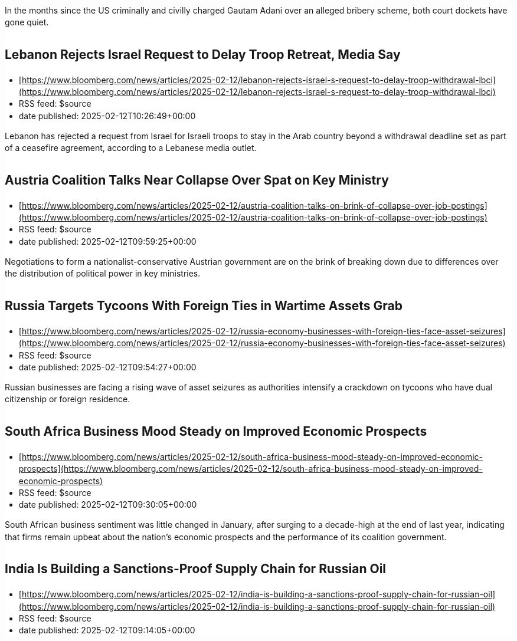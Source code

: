 In the months since the US criminally and civilly charged Gautam Adani over an alleged bribery scheme, both court dockets have gone quiet.

## Lebanon Rejects Israel Request to Delay Troop Retreat, Media Say
 - [https://www.bloomberg.com/news/articles/2025-02-12/lebanon-rejects-israel-s-request-to-delay-troop-withdrawal-lbci](https://www.bloomberg.com/news/articles/2025-02-12/lebanon-rejects-israel-s-request-to-delay-troop-withdrawal-lbci)
 - RSS feed: $source
 - date published: 2025-02-12T10:26:49+00:00

Lebanon has rejected a request from Israel for Israeli troops to stay in the Arab country beyond a withdrawal deadline set as part of a ceasefire agreement, according to a Lebanese media outlet.

## Austria Coalition Talks Near Collapse Over Spat on Key Ministry
 - [https://www.bloomberg.com/news/articles/2025-02-12/austria-coalition-talks-on-brink-of-collapse-over-job-postings](https://www.bloomberg.com/news/articles/2025-02-12/austria-coalition-talks-on-brink-of-collapse-over-job-postings)
 - RSS feed: $source
 - date published: 2025-02-12T09:59:25+00:00

Negotiations to form a nationalist-conservative Austrian government are on the brink of breaking down due to differences over the distribution of political power in key ministries.

## Russia Targets Tycoons With Foreign Ties in Wartime Assets Grab
 - [https://www.bloomberg.com/news/articles/2025-02-12/russia-economy-businesses-with-foreign-ties-face-asset-seizures](https://www.bloomberg.com/news/articles/2025-02-12/russia-economy-businesses-with-foreign-ties-face-asset-seizures)
 - RSS feed: $source
 - date published: 2025-02-12T09:54:27+00:00

Russian businesses are facing a rising wave of asset seizures as authorities intensify a crackdown on tycoons who have dual citizenship or foreign residence.

## South Africa Business Mood Steady on Improved Economic Prospects
 - [https://www.bloomberg.com/news/articles/2025-02-12/south-africa-business-mood-steady-on-improved-economic-prospects](https://www.bloomberg.com/news/articles/2025-02-12/south-africa-business-mood-steady-on-improved-economic-prospects)
 - RSS feed: $source
 - date published: 2025-02-12T09:30:05+00:00

South African business sentiment was little changed in January, after surging to a decade-high at the end of last year, indicating that firms remain upbeat about the nation’s economic prospects and the performance of its coalition government.

## India Is Building a Sanctions-Proof Supply Chain for Russian Oil
 - [https://www.bloomberg.com/news/articles/2025-02-12/india-is-building-a-sanctions-proof-supply-chain-for-russian-oil](https://www.bloomberg.com/news/articles/2025-02-12/india-is-building-a-sanctions-proof-supply-chain-for-russian-oil)
 - RSS feed: $source
 - date published: 2025-02-12T09:14:05+00:00
